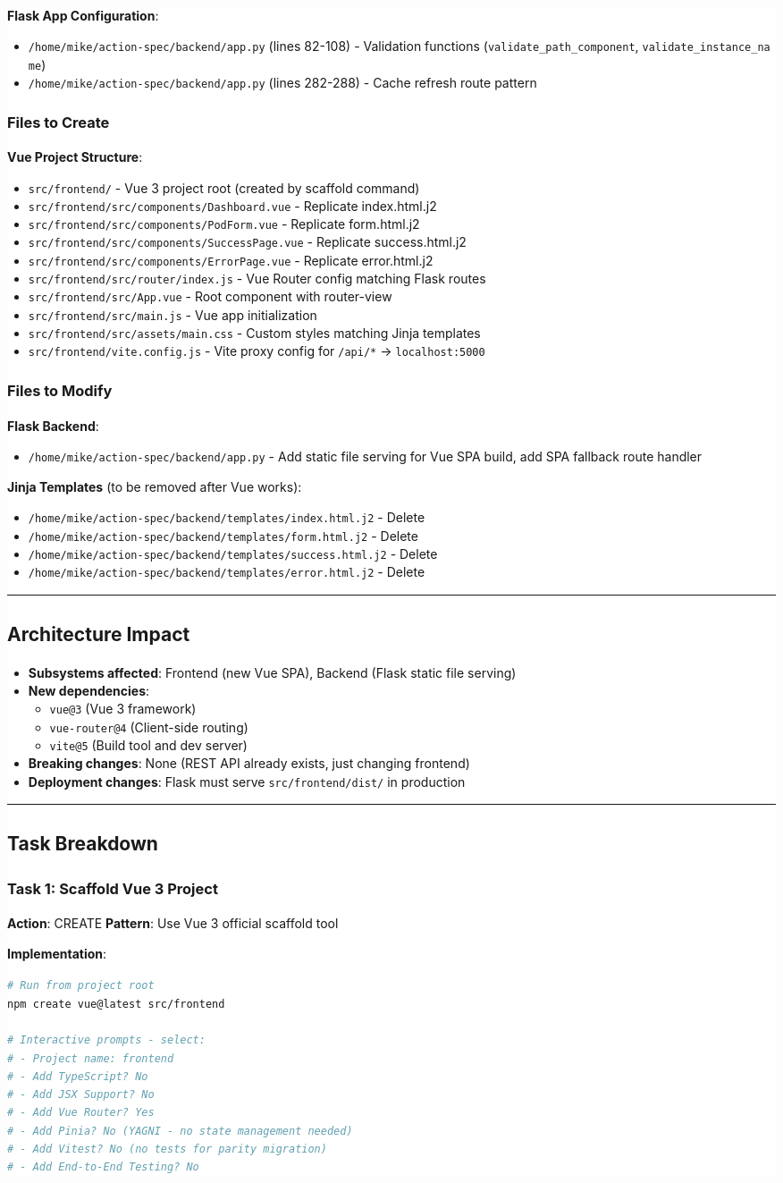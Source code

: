 **Flask App Configuration**:
- `/home/mike/action-spec/backend/app.py` (lines 82-108) - Validation functions (`validate_path_component`, `validate_instance_name`)
- `/home/mike/action-spec/backend/app.py` (lines 282-288) - Cache refresh route pattern

### Files to Create

**Vue Project Structure**:
- `src/frontend/` - Vue 3 project root (created by scaffold command)
- `src/frontend/src/components/Dashboard.vue` - Replicate index.html.j2
- `src/frontend/src/components/PodForm.vue` - Replicate form.html.j2
- `src/frontend/src/components/SuccessPage.vue` - Replicate success.html.j2
- `src/frontend/src/components/ErrorPage.vue` - Replicate error.html.j2
- `src/frontend/src/router/index.js` - Vue Router config matching Flask routes
- `src/frontend/src/App.vue` - Root component with router-view
- `src/frontend/src/main.js` - Vue app initialization
- `src/frontend/src/assets/main.css` - Custom styles matching Jinja templates
- `src/frontend/vite.config.js` - Vite proxy config for `/api/*` → `localhost:5000`

### Files to Modify

**Flask Backend**:
- `/home/mike/action-spec/backend/app.py` - Add static file serving for Vue SPA build, add SPA fallback route handler

**Jinja Templates** (to be removed after Vue works):
- `/home/mike/action-spec/backend/templates/index.html.j2` - Delete
- `/home/mike/action-spec/backend/templates/form.html.j2` - Delete
- `/home/mike/action-spec/backend/templates/success.html.j2` - Delete
- `/home/mike/action-spec/backend/templates/error.html.j2` - Delete

---

## Architecture Impact

- **Subsystems affected**: Frontend (new Vue SPA), Backend (Flask static file serving)
- **New dependencies**:
  - `vue@3` (Vue 3 framework)
  - `vue-router@4` (Client-side routing)
  - `vite@5` (Build tool and dev server)
- **Breaking changes**: None (REST API already exists, just changing frontend)
- **Deployment changes**: Flask must serve `src/frontend/dist/` in production

---

## Task Breakdown

### Task 1: Scaffold Vue 3 Project
**Action**: CREATE
**Pattern**: Use Vue 3 official scaffold tool

**Implementation**:
```bash
# Run from project root
npm create vue@latest src/frontend

# Interactive prompts - select:
# - Project name: frontend
# - Add TypeScript? No
# - Add JSX Support? No
# - Add Vue Router? Yes
# - Add Pinia? No (YAGNI - no state management needed)
# - Add Vitest? No (no tests for parity migration)
# - Add End-to-End Testing? No
```